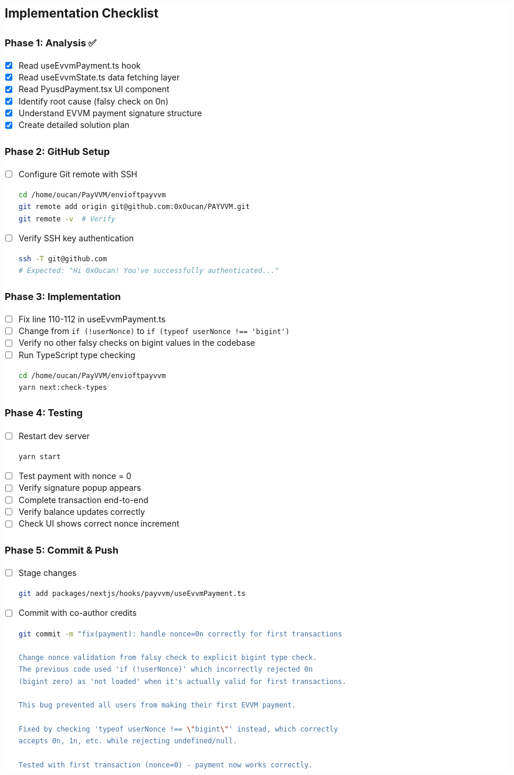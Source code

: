 
## Implementation Checklist

### Phase 1: Analysis ✅
- [x] Read useEvvmPayment.ts hook
- [x] Read useEvvmState.ts data fetching layer
- [x] Read PyusdPayment.tsx UI component
- [x] Identify root cause (falsy check on 0n)
- [x] Understand EVVM payment signature structure
- [x] Create detailed solution plan

### Phase 2: GitHub Setup
- [ ] Configure Git remote with SSH
  ```bash
  cd /home/oucan/PayVVM/envioftpayvvm
  git remote add origin git@github.com:0xOucan/PAYVVM.git
  git remote -v  # Verify
  ```
- [ ] Verify SSH key authentication
  ```bash
  ssh -T git@github.com
  # Expected: "Hi 0xOucan! You've successfully authenticated..."
  ```

### Phase 3: Implementation
- [ ] Fix line 110-112 in useEvvmPayment.ts
- [ ] Change from `if (!userNonce)` to `if (typeof userNonce !== 'bigint')`
- [ ] Verify no other falsy checks on bigint values in the codebase
- [ ] Run TypeScript type checking
  ```bash
  cd /home/oucan/PayVVM/envioftpayvvm
  yarn next:check-types
  ```

### Phase 4: Testing
- [ ] Restart dev server
  ```bash
  yarn start
  ```
- [ ] Test payment with nonce = 0
- [ ] Verify signature popup appears
- [ ] Complete transaction end-to-end
- [ ] Verify balance updates correctly
- [ ] Check UI shows correct nonce increment

### Phase 5: Commit & Push
- [ ] Stage changes
  ```bash
  git add packages/nextjs/hooks/payvvm/useEvvmPayment.ts
  ```
- [ ] Commit with co-author credits
  ```bash
  git commit -m "fix(payment): handle nonce=0n correctly for first transactions

  Change nonce validation from falsy check to explicit bigint type check.
  The previous code used 'if (!userNonce)' which incorrectly rejected 0n
  (bigint zero) as 'not loaded' when it's actually valid for first transactions.

  This bug prevented all users from making their first EVVM payment.

  Fixed by checking 'typeof userNonce !== \"bigint\"' instead, which correctly
  accepts 0n, 1n, etc. while rejecting undefined/null.

  Tested with first transaction (nonce=0) - payment now works correctly.
  ```
